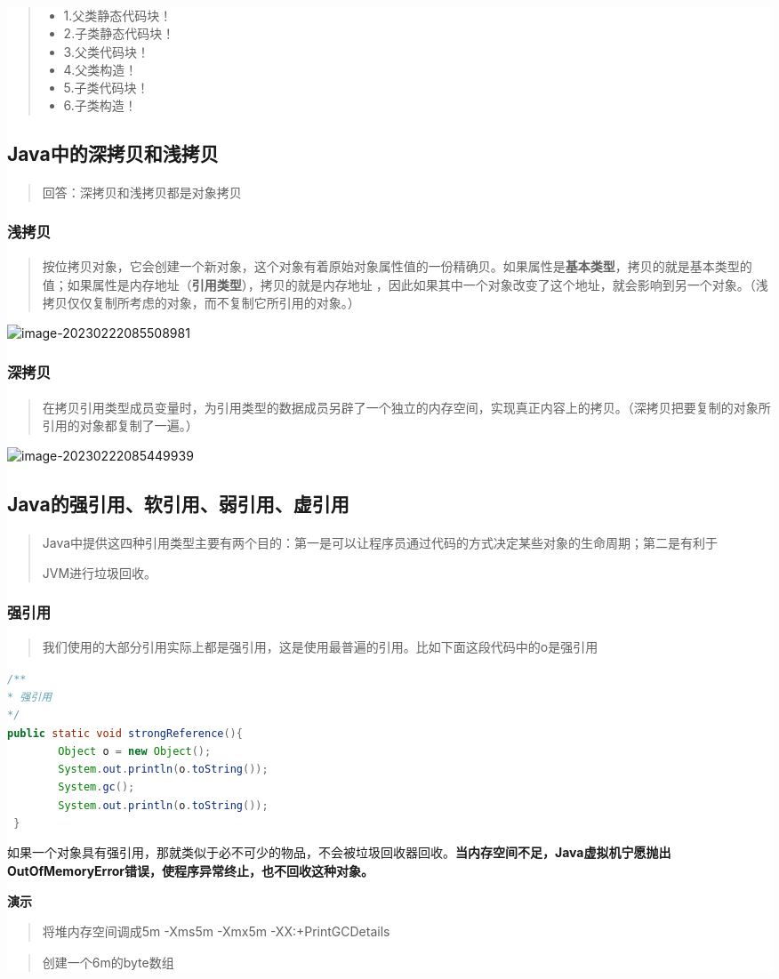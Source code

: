 > - 1.父类静态代码块！
> - 2.子类静态代码块！
> - 3.父类代码块！
> - 4.父类构造！
> - 5.子类代码块！
> - 6.子类构造！



## Java中的深拷贝和浅拷贝

> 回答：深拷贝和浅拷贝都是对象拷贝

### 浅拷贝

> 按位拷贝对象，它会创建一个新对象，这个对象有着原始对象属性值的一份精确贝。如果属性是**基本类型**，拷贝的就是基本类型的值；如果属性是内存地址（**引用类型**），拷贝的就是内存地址 ，因此如果其中一个对象改变了这个地址，就会影响到另一个对象。（浅拷贝仅仅复制所考虑的对象，而不复制它所引用的对象。）

![image-20230222085508981](https://gitee.com/studentgitee/note-picture/raw/master/image-20230222085508981.png)

### 深拷贝

> 在拷贝引用类型成员变量时，为引用类型的数据成员另辟了一个独立的内存空间，实现真正内容上的拷贝。（深拷贝把要复制的对象所引用的对象都复制了一遍。）

![image-20230222085449939](https://gitee.com/studentgitee/note-picture/raw/master/image-20230222085449939.png)

## Java的强引用、软引用、弱引用、虚引用

> Java中提供这四种引用类型主要有两个目的：第一是可以让程序员通过代码的方式决定某些对象的生命周期；第二是有利于
>
> JVM进行垃圾回收。

### 强引用

> 我们使用的大部分引用实际上都是强引用，这是使用最普遍的引用。比如下面这段代码中的o是强引用

```java
/**
* 强引用
*/  
public static void strongReference(){
        Object o = new Object();
        System.out.println(o.toString());
        System.gc();
        System.out.println(o.toString());
 }
```

如果一个对象具有强引用，那就类似于必不可少的物品，不会被垃圾回收器回收。**当内存空间不足，Java虚拟机宁愿抛出OutOfMemoryError错误，使程序异常终止，也不回收这种对象。**

**演示**

> 将堆内存空间调成5m   -Xms5m -Xmx5m -XX:+PrintGCDetails

> 创建一个6m的byte数组
